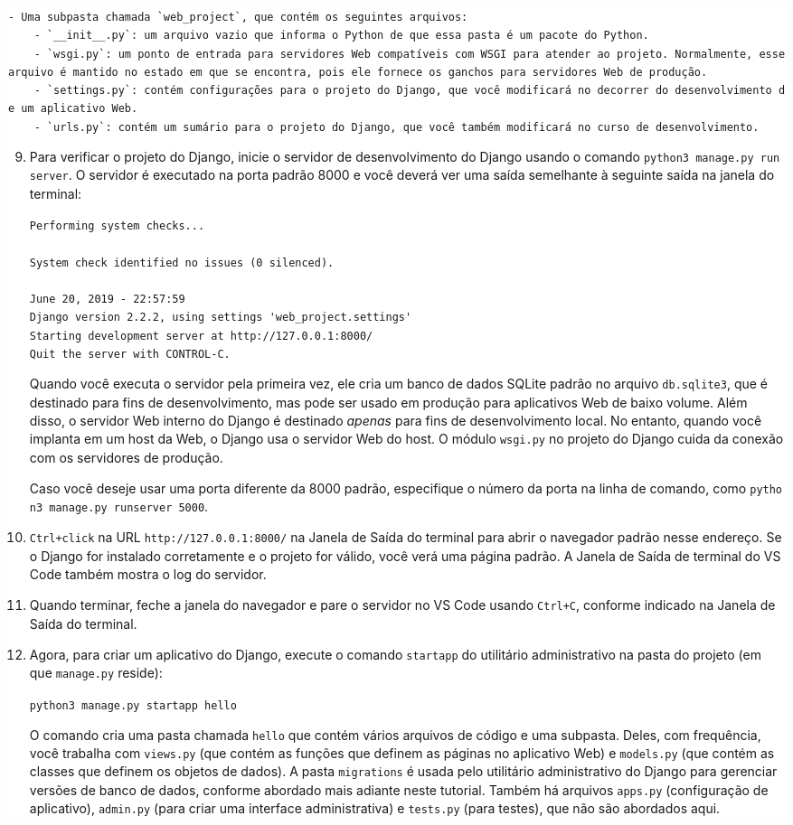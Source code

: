     - Uma subpasta chamada `web_project`, que contém os seguintes arquivos:
        - `__init__.py`: um arquivo vazio que informa o Python de que essa pasta é um pacote do Python.
        - `wsgi.py`: um ponto de entrada para servidores Web compatíveis com WSGI para atender ao projeto. Normalmente, esse arquivo é mantido no estado em que se encontra, pois ele fornece os ganchos para servidores Web de produção.
        - `settings.py`: contém configurações para o projeto do Django, que você modificará no decorrer do desenvolvimento de um aplicativo Web.
        - `urls.py`: contém um sumário para o projeto do Django, que você também modificará no curso de desenvolvimento.

9. Para verificar o projeto do Django, inicie o servidor de desenvolvimento do Django usando o comando `python3 manage.py runserver`. O servidor é executado na porta padrão 8000 e você deverá ver uma saída semelhante à seguinte saída na janela do terminal:

    ```output
    Performing system checks...

    System check identified no issues (0 silenced).

    June 20, 2019 - 22:57:59
    Django version 2.2.2, using settings 'web_project.settings'
    Starting development server at http://127.0.0.1:8000/
    Quit the server with CONTROL-C.
    ```

    Quando você executa o servidor pela primeira vez, ele cria um banco de dados SQLite padrão no arquivo `db.sqlite3`, que é destinado para fins de desenvolvimento, mas pode ser usado em produção para aplicativos Web de baixo volume. Além disso, o servidor Web interno do Django é destinado *apenas* para fins de desenvolvimento local. No entanto, quando você implanta em um host da Web, o Django usa o servidor Web do host. O módulo `wsgi.py` no projeto do Django cuida da conexão com os servidores de produção.

    Caso você deseje usar uma porta diferente da 8000 padrão, especifique o número da porta na linha de comando, como `python3 manage.py runserver 5000`.

10. `Ctrl+click` na URL `http://127.0.0.1:8000/` na Janela de Saída do terminal para abrir o navegador padrão nesse endereço. Se o Django for instalado corretamente e o projeto for válido, você verá uma página padrão. A Janela de Saída de terminal do VS Code também mostra o log do servidor.

11. Quando terminar, feche a janela do navegador e pare o servidor no VS Code usando `Ctrl+C`, conforme indicado na Janela de Saída do terminal.

12. Agora, para criar um aplicativo do Django, execute o comando `startapp` do utilitário administrativo na pasta do projeto (em que `manage.py` reside):

    ```bash
    python3 manage.py startapp hello
    ```

    O comando cria uma pasta chamada `hello` que contém vários arquivos de código e uma subpasta. Deles, com frequência, você trabalha com `views.py` (que contém as funções que definem as páginas no aplicativo Web) e `models.py` (que contém as classes que definem os objetos de dados). A pasta `migrations` é usada pelo utilitário administrativo do Django para gerenciar versões de banco de dados, conforme abordado mais adiante neste tutorial. Também há arquivos `apps.py` (configuração de aplicativo), `admin.py` (para criar uma interface administrativa) e `tests.py` (para testes), que não são abordados aqui.
